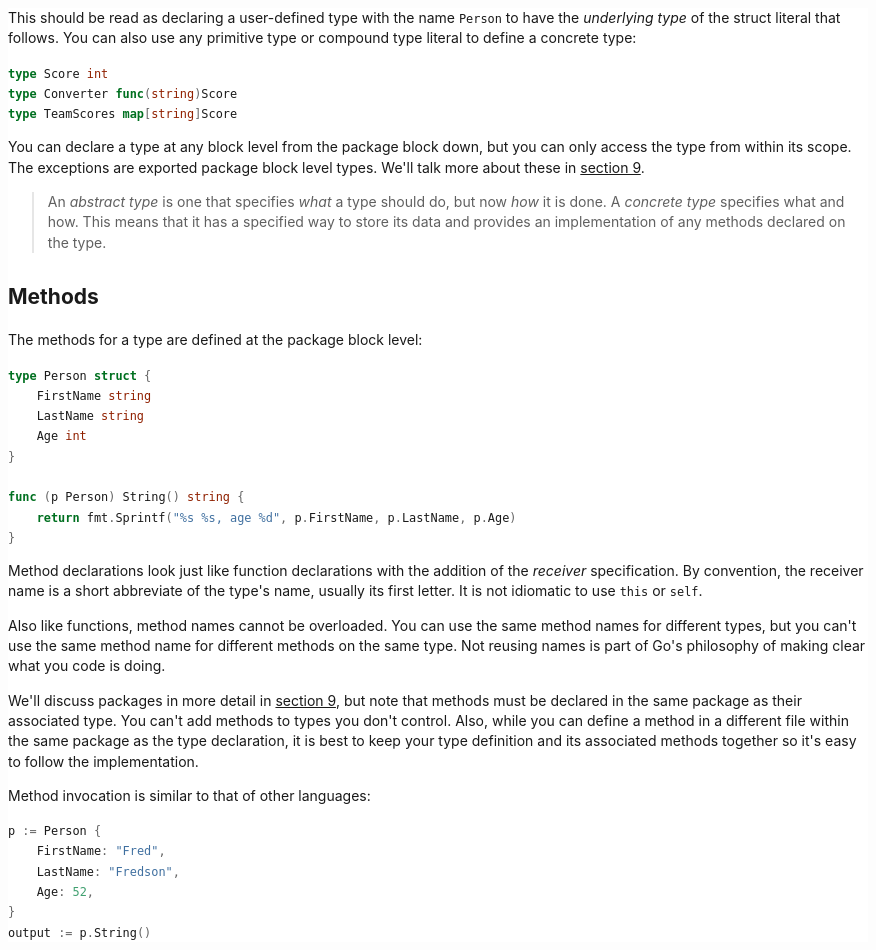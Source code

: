 This should be read as declaring a user-defined type with the name `Person` to have the *underlying type* of the struct literal that follows. You can also use any primitive type or compound type literal to define a concrete type:

```go 
type Score int 
type Converter func(string)Score 
type TeamScores map[string]Score
```

You can declare a type at any block level from the package block down, but you can only access the type from within its scope. The exceptions are exported package block level types. We'll talk more about these in [section 9](./9_modules_packages_imports.md).

> An *abstract type* is one that specifies *what* a type should do, but now *how* it is done. A *concrete type* specifies what and how. This means that it has a specified way to store its data and provides an implementation of any methods declared on the type.

## Methods
The methods for a type are defined at the package block level:

```go 
type Person struct {
    FirstName string 
    LastName string 
    Age int
}

func (p Person) String() string {
    return fmt.Sprintf("%s %s, age %d", p.FirstName, p.LastName, p.Age)
}
```

Method declarations look just like function declarations with the addition of the *receiver* specification. By convention, the receiver name is a short abbreviate of the type's name, usually its first letter. It is not idiomatic to use `this` or `self`.

Also like functions, method names cannot be overloaded. You can use the same method names for different types, but you can't use the same method name for different methods on the same type. Not reusing names is part of Go's philosophy of making clear what you code is doing.

We'll discuss packages in more detail in [section 9](./9_modules_packages_imports.md), but note that methods must be declared in the same package as their associated type. You can't add methods to types you don't control. Also, while you can define a method in a different file within the same package as the type declaration, it is best to keep your type definition and its associated methods together so it's easy to follow the implementation.

Method invocation is similar to that of other languages:

```go 
p := Person {
    FirstName: "Fred",
    LastName: "Fredson",
    Age: 52,
}
output := p.String()
```
